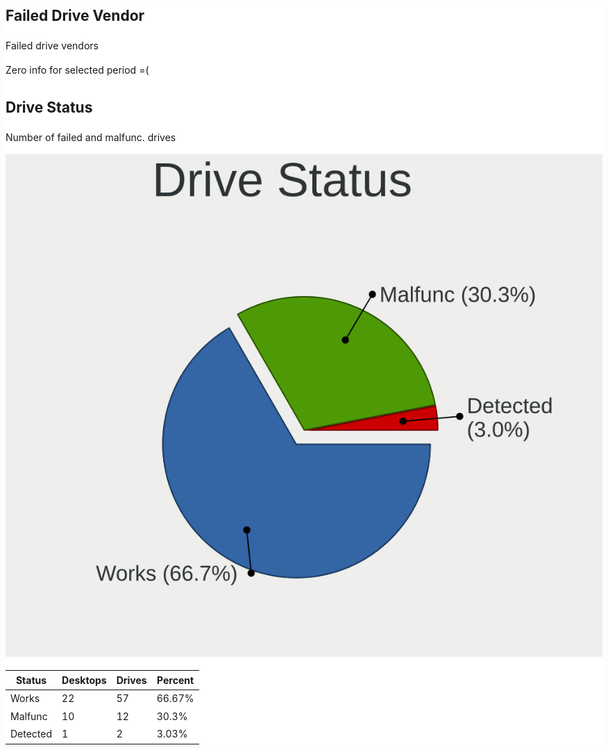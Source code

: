 Failed Drive Vendor
-------------------

Failed drive vendors

Zero info for selected period =(

Drive Status
------------

Number of failed and malfunc. drives

![Drive Status](./images/pie_chart/drive_status.svg)


| Status   | Desktops | Drives | Percent |
|----------|----------|--------|---------|
| Works    | 22       | 57     | 66.67%  |
| Malfunc  | 10       | 12     | 30.3%   |
| Detected | 1        | 2      | 3.03%   |
